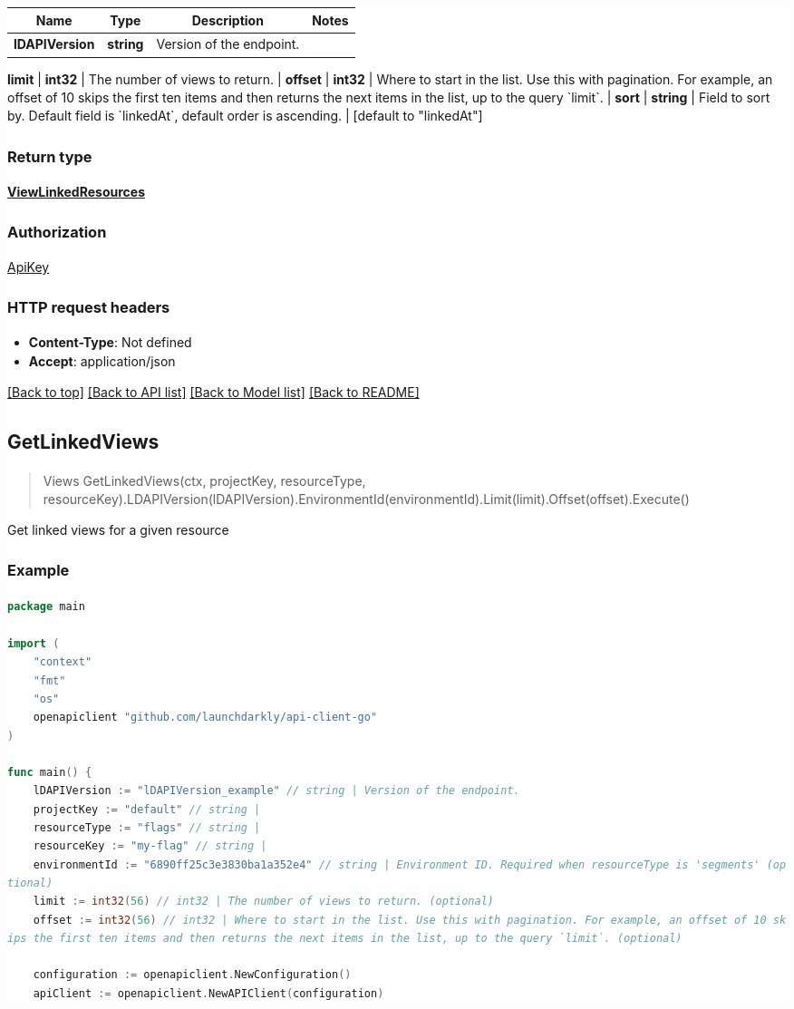 
Name | Type | Description  | Notes
------------- | ------------- | ------------- | -------------
 **lDAPIVersion** | **string** | Version of the endpoint. | 



 **limit** | **int32** | The number of views to return. | 
 **offset** | **int32** | Where to start in the list. Use this with pagination. For example, an offset of 10 skips the first ten items and then returns the next items in the list, up to the query &#x60;limit&#x60;. | 
 **sort** | **string** | Field to sort by. Default field is &#x60;linkedAt&#x60;, default order is ascending. | [default to &quot;linkedAt&quot;]

### Return type

[**ViewLinkedResources**](ViewLinkedResources.md)

### Authorization

[ApiKey](../README.md#ApiKey)

### HTTP request headers

- **Content-Type**: Not defined
- **Accept**: application/json

[[Back to top]](#) [[Back to API list]](../README.md#documentation-for-api-endpoints)
[[Back to Model list]](../README.md#documentation-for-models)
[[Back to README]](../README.md)


## GetLinkedViews

> Views GetLinkedViews(ctx, projectKey, resourceType, resourceKey).LDAPIVersion(lDAPIVersion).EnvironmentId(environmentId).Limit(limit).Offset(offset).Execute()

Get linked views for a given resource



### Example

```go
package main

import (
	"context"
	"fmt"
	"os"
	openapiclient "github.com/launchdarkly/api-client-go"
)

func main() {
	lDAPIVersion := "lDAPIVersion_example" // string | Version of the endpoint.
	projectKey := "default" // string | 
	resourceType := "flags" // string | 
	resourceKey := "my-flag" // string | 
	environmentId := "6890ff25c3e3830ba1a352e4" // string | Environment ID. Required when resourceType is 'segments' (optional)
	limit := int32(56) // int32 | The number of views to return. (optional)
	offset := int32(56) // int32 | Where to start in the list. Use this with pagination. For example, an offset of 10 skips the first ten items and then returns the next items in the list, up to the query `limit`. (optional)

	configuration := openapiclient.NewConfiguration()
	apiClient := openapiclient.NewAPIClient(configuration)
```